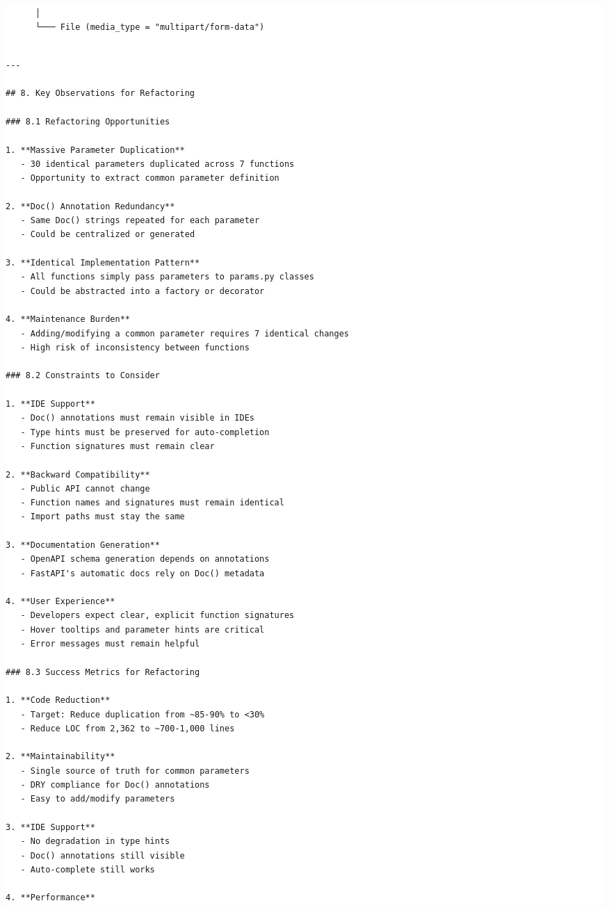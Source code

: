           │
          └─── File (media_type = "multipart/form-data")
```

---

## 8. Key Observations for Refactoring

### 8.1 Refactoring Opportunities

1. **Massive Parameter Duplication**
   - 30 identical parameters duplicated across 7 functions
   - Opportunity to extract common parameter definition

2. **Doc() Annotation Redundancy**
   - Same Doc() strings repeated for each parameter
   - Could be centralized or generated

3. **Identical Implementation Pattern**
   - All functions simply pass parameters to params.py classes
   - Could be abstracted into a factory or decorator

4. **Maintenance Burden**
   - Adding/modifying a common parameter requires 7 identical changes
   - High risk of inconsistency between functions

### 8.2 Constraints to Consider

1. **IDE Support**
   - Doc() annotations must remain visible in IDEs
   - Type hints must be preserved for auto-completion
   - Function signatures must remain clear

2. **Backward Compatibility**
   - Public API cannot change
   - Function names and signatures must remain identical
   - Import paths must stay the same

3. **Documentation Generation**
   - OpenAPI schema generation depends on annotations
   - FastAPI's automatic docs rely on Doc() metadata

4. **User Experience**
   - Developers expect clear, explicit function signatures
   - Hover tooltips and parameter hints are critical
   - Error messages must remain helpful

### 8.3 Success Metrics for Refactoring

1. **Code Reduction**
   - Target: Reduce duplication from ~85-90% to <30%
   - Reduce LOC from 2,362 to ~700-1,000 lines

2. **Maintainability**
   - Single source of truth for common parameters
   - DRY compliance for Doc() annotations
   - Easy to add/modify parameters

3. **IDE Support**
   - No degradation in type hints
   - Doc() annotations still visible
   - Auto-complete still works

4. **Performance**
```